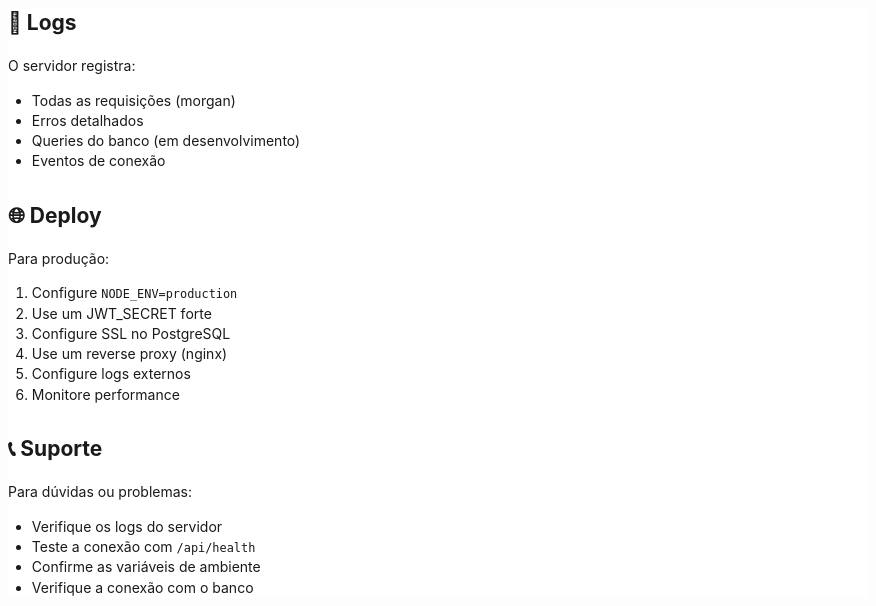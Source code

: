 ## 📝 Logs

O servidor registra:
- Todas as requisições (morgan)
- Erros detalhados
- Queries do banco (em desenvolvimento)
- Eventos de conexão

## 🌐 Deploy

Para produção:
1. Configure `NODE_ENV=production`
2. Use um JWT_SECRET forte
3. Configure SSL no PostgreSQL
4. Use um reverse proxy (nginx)
5. Configure logs externos
6. Monitore performance

## 📞 Suporte

Para dúvidas ou problemas:
- Verifique os logs do servidor
- Teste a conexão com `/api/health`
- Confirme as variáveis de ambiente
- Verifique a conexão com o banco